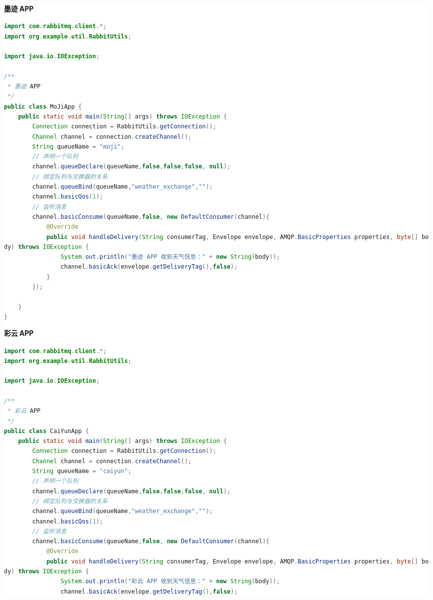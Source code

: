 ```java
```

**墨迹 APP**
```java
import com.rabbitmq.client.*;
import org.example.util.RabbitUtils;

import java.io.IOException;

/**
 * 墨迹 APP
 */
public class MoJiApp {
    public static void main(String[] args) throws IOException {
        Connection connection = RabbitUtils.getConnection();
        Channel channel = connection.createChannel();
        String queueName = "moji";
        // 声明一个队列
        channel.queueDeclare(queueName,false,false,false, null);
        // 绑定队列与交换器的关系
        channel.queueBind(queueName,"weather_exchange","");
        channel.basicQos(1);
        // 监听消息
        channel.basicConsume(queueName,false, new DefaultConsumer(channel){
            @Override
            public void handleDelivery(String consumerTag, Envelope envelope, AMQP.BasicProperties properties, byte[] body) throws IOException {
                System.out.println("墨迹 APP 收到天气信息：" + new String(body));
                channel.basicAck(envelope.getDeliveryTag(),false);
            }
        });

    }
}

```

**彩云 APP**
```java
import com.rabbitmq.client.*;
import org.example.util.RabbitUtils;

import java.io.IOException;

/**
 * 彩云 APP
 */
public class CaiYunApp {
    public static void main(String[] args) throws IOException {
        Connection connection = RabbitUtils.getConnection();
        Channel channel = connection.createChannel();
        String queueName = "caiyun";
        // 声明一个队列
        channel.queueDeclare(queueName,false,false,false, null);
        // 绑定队列与交换器的关系
        channel.queueBind(queueName,"weather_exchange","");
        channel.basicQos(1);
        // 监听消息
        channel.basicConsume(queueName,false, new DefaultConsumer(channel){
            @Override
            public void handleDelivery(String consumerTag, Envelope envelope, AMQP.BasicProperties properties, byte[] body) throws IOException {
                System.out.println("彩云 APP 收到天气信息：" + new String(body));
                channel.basicAck(envelope.getDeliveryTag(),false);
```